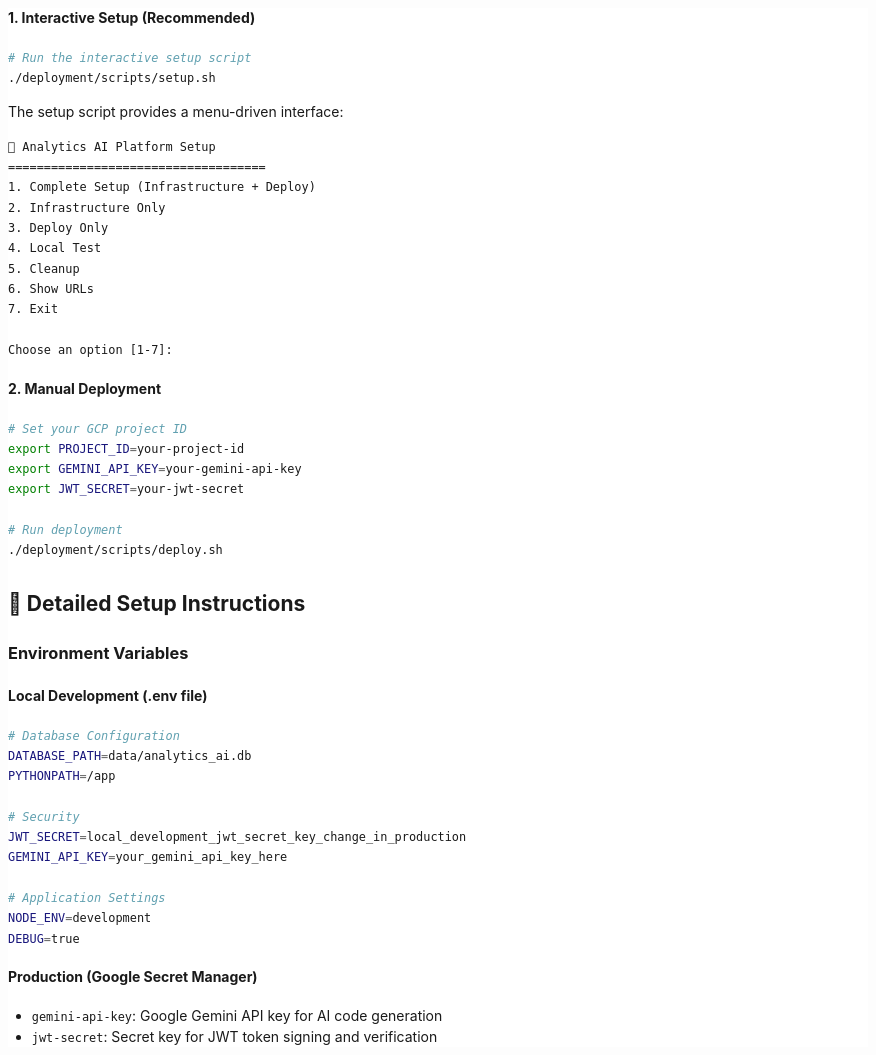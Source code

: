 #### 1. Interactive Setup (Recommended)
```bash
# Run the interactive setup script
./deployment/scripts/setup.sh
```

The setup script provides a menu-driven interface:
```
🚀 Analytics AI Platform Setup
====================================
1. Complete Setup (Infrastructure + Deploy)
2. Infrastructure Only
3. Deploy Only
4. Local Test
5. Cleanup
6. Show URLs
7. Exit

Choose an option [1-7]:
```

#### 2. Manual Deployment
```bash
# Set your GCP project ID
export PROJECT_ID=your-project-id
export GEMINI_API_KEY=your-gemini-api-key
export JWT_SECRET=your-jwt-secret

# Run deployment
./deployment/scripts/deploy.sh
```

## 🔧 Detailed Setup Instructions

### Environment Variables

#### Local Development (.env file)
```bash
# Database Configuration
DATABASE_PATH=data/analytics_ai.db
PYTHONPATH=/app

# Security
JWT_SECRET=local_development_jwt_secret_key_change_in_production
GEMINI_API_KEY=your_gemini_api_key_here

# Application Settings
NODE_ENV=development
DEBUG=true
```

#### Production (Google Secret Manager)
- `gemini-api-key`: Google Gemini API key for AI code generation
- `jwt-secret`: Secret key for JWT token signing and verification
